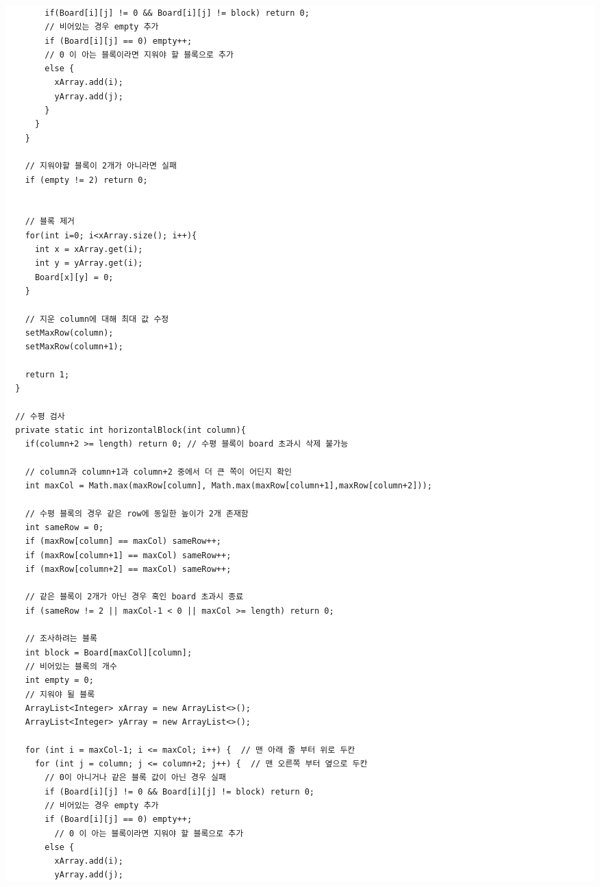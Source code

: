 ```
        if(Board[i][j] != 0 && Board[i][j] != block) return 0;
        // 비어있는 경우 empty 추가
        if (Board[i][j] == 0) empty++;
        // 0 이 아는 블록이라면 지워야 할 블록으로 추가
        else {
          xArray.add(i);
          yArray.add(j);
        }
      }
    }

    // 지워야할 블록이 2개가 아니라면 실패
    if (empty != 2) return 0;


    // 블록 제거
    for(int i=0; i<xArray.size(); i++){
      int x = xArray.get(i);
      int y = yArray.get(i);
      Board[x][y] = 0;
    }

    // 지운 column에 대해 최대 값 수정
    setMaxRow(column);
    setMaxRow(column+1);

    return 1;
  }

  // 수평 검사
  private static int horizontalBlock(int column){
    if(column+2 >= length) return 0; // 수평 블록이 board 초과시 삭제 불가능

    // column과 column+1과 column+2 중에서 더 큰 쪽이 어딘지 확인
    int maxCol = Math.max(maxRow[column], Math.max(maxRow[column+1],maxRow[column+2]));

    // 수평 블록의 경우 같은 row에 동일한 높이가 2개 존재함
    int sameRow = 0;
    if (maxRow[column] == maxCol) sameRow++;
    if (maxRow[column+1] == maxCol) sameRow++;
    if (maxRow[column+2] == maxCol) sameRow++;

    // 같은 블록이 2개가 아닌 경우 혹인 board 초과시 종료
    if (sameRow != 2 || maxCol-1 < 0 || maxCol >= length) return 0;

    // 조사하려는 블록
    int block = Board[maxCol][column];
    // 비어있는 블록의 개수
    int empty = 0;
    // 지워야 될 블록
    ArrayList<Integer> xArray = new ArrayList<>();
    ArrayList<Integer> yArray = new ArrayList<>();

    for (int i = maxCol-1; i <= maxCol; i++) {  // 맨 아래 줄 부터 위로 두칸
      for (int j = column; j <= column+2; j++) {  // 맨 오른쪽 부터 옆으로 두칸
        // 0이 아니거나 같은 블록 값이 아닌 경우 실패
        if (Board[i][j] != 0 && Board[i][j] != block) return 0;
        // 비어있는 경우 empty 추가
        if (Board[i][j] == 0) empty++;
          // 0 이 아는 블록이라면 지워야 할 블록으로 추가
        else {
          xArray.add(i);
          yArray.add(j);
```